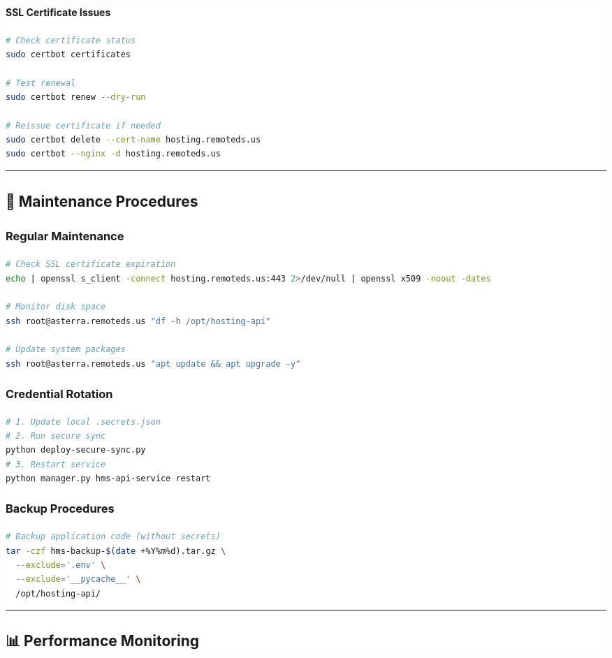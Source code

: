 #### **SSL Certificate Issues**
```bash
# Check certificate status
sudo certbot certificates

# Test renewal
sudo certbot renew --dry-run

# Reissue certificate if needed
sudo certbot delete --cert-name hosting.remoteds.us
sudo certbot --nginx -d hosting.remoteds.us
```

---

## 🔄 Maintenance Procedures

### **Regular Maintenance**
```bash
# Check SSL certificate expiration
echo | openssl s_client -connect hosting.remoteds.us:443 2>/dev/null | openssl x509 -noout -dates

# Monitor disk space
ssh root@asterra.remoteds.us "df -h /opt/hosting-api"

# Update system packages
ssh root@asterra.remoteds.us "apt update && apt upgrade -y"
```

### **Credential Rotation**
```bash
# 1. Update local .secrets.json
# 2. Run secure sync
python deploy-secure-sync.py
# 3. Restart service
python manager.py hms-api-service restart
```

### **Backup Procedures**
```bash
# Backup application code (without secrets)
tar -czf hms-backup-$(date +%Y%m%d).tar.gz \
  --exclude='.env' \
  --exclude='__pycache__' \
  /opt/hosting-api/
```

---

## 📊 Performance Monitoring
